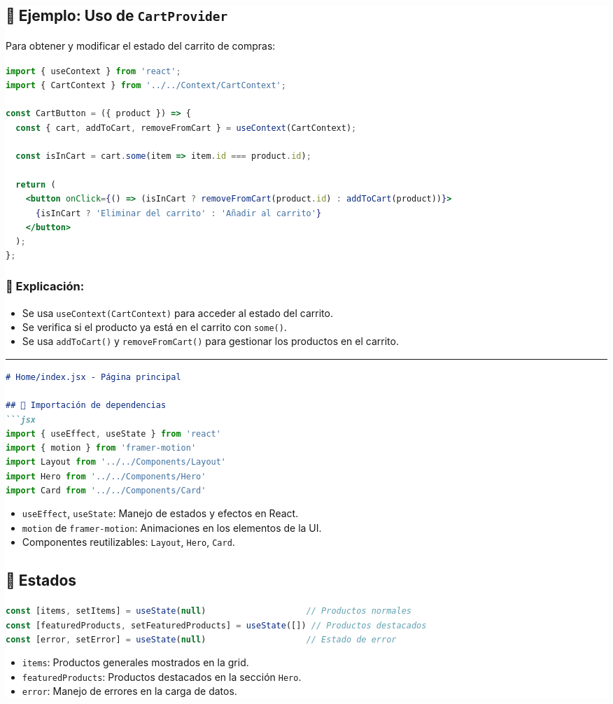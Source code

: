 
## 📌 **Ejemplo: Uso de `CartProvider`**
Para obtener y modificar el estado del carrito de compras:

```jsx
import { useContext } from 'react';
import { CartContext } from '../../Context/CartContext';

const CartButton = ({ product }) => {
  const { cart, addToCart, removeFromCart } = useContext(CartContext);

  const isInCart = cart.some(item => item.id === product.id);

  return (
    <button onClick={() => (isInCart ? removeFromCart(product.id) : addToCart(product))}>
      {isInCart ? 'Eliminar del carrito' : 'Añadir al carrito'}
    </button>
  );
};
```
### 🔹 Explicación:
- Se usa `useContext(CartContext)` para acceder al estado del carrito.
- Se verifica si el producto ya está en el carrito con `some()`.
- Se usa `addToCart()` y `removeFromCart()` para gestionar los productos en el carrito.

---

```markdown
# Home/index.jsx - Página principal

## 📂 Importación de dependencias
```jsx
import { useEffect, useState } from 'react'
import { motion } from 'framer-motion'
import Layout from '../../Components/Layout'
import Hero from '../../Components/Hero'
import Card from '../../Components/Card'
```
- `useEffect`, `useState`: Manejo de estados y efectos en React.
- `motion` de `framer-motion`: Animaciones en los elementos de la UI.
- Componentes reutilizables: `Layout`, `Hero`, `Card`.

## 🛒 Estados
```jsx
const [items, setItems] = useState(null)                    // Productos normales
const [featuredProducts, setFeaturedProducts] = useState([]) // Productos destacados
const [error, setError] = useState(null)                    // Estado de error
```
- `items`: Productos generales mostrados en la grid.
- `featuredProducts`: Productos destacados en la sección `Hero`.
- `error`: Manejo de errores en la carga de datos.
